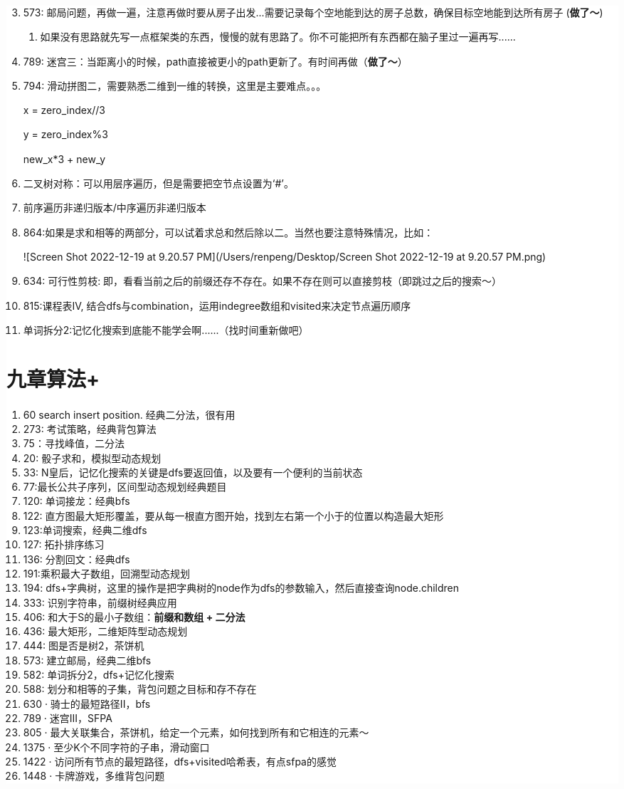 3. 573: 邮局问题，再做一遍，注意再做时要从房子出发...需要记录每个空地能到达的房子总数，确保目标空地能到达所有房子 (**做了～**)

   1. 如果没有思路就先写一点框架类的东西，慢慢的就有思路了。你不可能把所有东西都在脑子里过一遍再写......

4. 789: 迷宫三：当距离小的时候，path直接被更小的path更新了。有时间再做（**做了～**）

5. 794: 滑动拼图二，需要熟悉二维到一维的转换，这里是主要难点。。。

   x = zero_index//3

   y = zero_index%3

   

   new_x*3 + new_y

6. 二叉树对称：可以用层序遍历，但是需要把空节点设置为‘#’。

7. 前序遍历非递归版本/中序遍历非递归版本

8. 864:如果是求和相等的两部分，可以试着求总和然后除以二。当然也要注意特殊情况，比如：

   ![Screen Shot 2022-12-19 at 9.20.57 PM](/Users/renpeng/Desktop/Screen Shot 2022-12-19 at 9.20.57 PM.png)

9. 634: 可行性剪枝: 即，看看当前之后的前缀还存不存在。如果不存在则可以直接剪枝（即跳过之后的搜索～）

10. 815:课程表IV, 结合dfs与combination，运用indegree数组和visited来决定节点遍历顺序

11. 单词拆分2:记忆化搜索到底能不能学会啊......（找时间重新做吧）

# 九章算法+

1. 60 search insert position. 经典二分法，很有用
2. 273: 考试策略，经典背包算法
3. 75：寻找峰值，二分法
4. 20: 骰子求和，模拟型动态规划
5. 33: N皇后，记忆化搜索的关键是dfs要返回值，以及要有一个便利的当前状态
6. 77:最长公共子序列，区间型动态规划经典题目
7. 120: 单词接龙：经典bfs
8. 122: 直方图最大矩形覆盖，要从每一根直方图开始，找到左右第一个小于的位置以构造最大矩形
9. 123:单词搜索，经典二维dfs
10. 127: 拓扑排序练习
11. 136: 分割回文：经典dfs
12. 191:乘积最大子数组，回溯型动态规划
13. 194: dfs+字典树，这里的操作是把字典树的node作为dfs的参数输入，然后直接查询node.children
14. 333: 识别字符串，前缀树经典应用
15. 406: 和大于S的最小子数组：**前缀和数组 + 二分法**
16. 436: 最大矩形，二维矩阵型动态规划
17. 444: 图是否是树2，茶饼机
18. 573: 建立邮局，经典二维bfs
19. 582: 单词拆分2，dfs+记忆化搜索
20. 588: 划分和相等的子集，背包问题之目标和存不存在
21. 630 · 骑士的最短路径II，bfs
22. 789 · 迷宫III，SFPA
23. 805 · 最大关联集合，茶饼机，给定一个元素，如何找到所有和它相连的元素～
24. 1375 · 至少K个不同字符的子串，滑动窗口
25. 1422 · 访问所有节点的最短路径，dfs+visited哈希表，有点sfpa的感觉
26. 1448 · 卡牌游戏，多维背包问题







